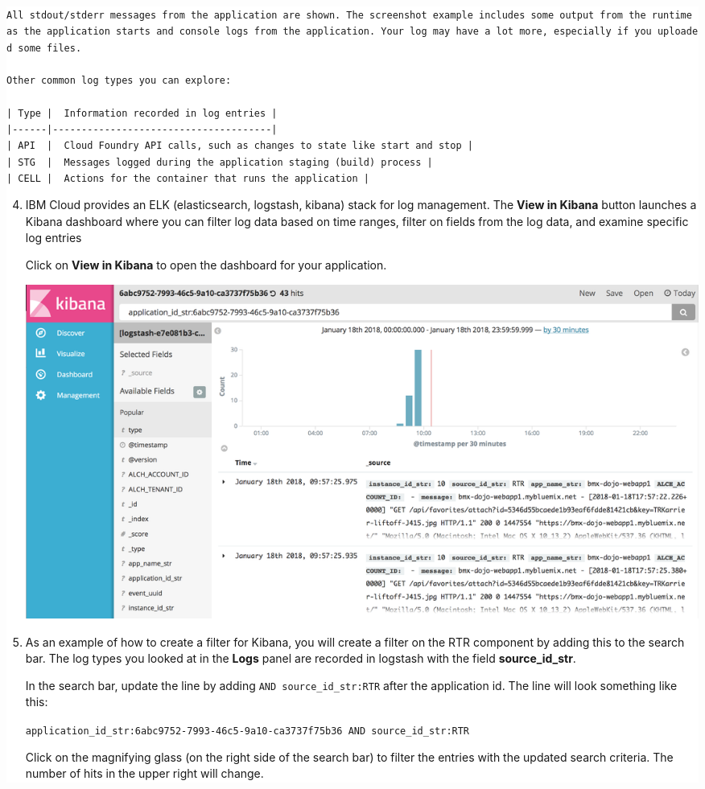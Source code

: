     All stdout/stderr messages from the application are shown. The screenshot example includes some output from the runtime as the application starts and console logs from the application. Your log may have a lot more, especially if you uploaded some files.

    Other common log types you can explore:

    | Type |  Information recorded in log entries |
    |------|--------------------------------------|
    | API  |  Cloud Foundry API calls, such as changes to state like start and stop |
    | STG  |  Messages logged during the application staging (build) process |
    | CELL |  Actions for the container that runs the application |

4.  IBM Cloud provides an ELK (elasticsearch, logstash, kibana) stack for log management. The **View in Kibana** button launches a Kibana dashboard where you can filter log data based on time ranges, filter on fields from the log data, and examine specific log entries

    Click on **View in Kibana** to open the dashboard for your application.

    ![](images/image24.png)

5.  As an example of how to create a filter for Kibana, you will create a filter on the RTR component by adding this to the search bar. The log types you looked at in the **Logs** panel are recorded in logstash with the field **source_id_str**.

    In the search bar, update the line by adding `AND source_id_str:RTR` after the application id. The line will look something like this:

    `application_id_str:6abc9752-7993-46c5-9a10-ca3737f75b36 AND source_id_str:RTR`

    Click on the magnifying glass (on the right side of the search bar) to filter the entries with the updated search criteria. The number of hits in the upper right will change.
